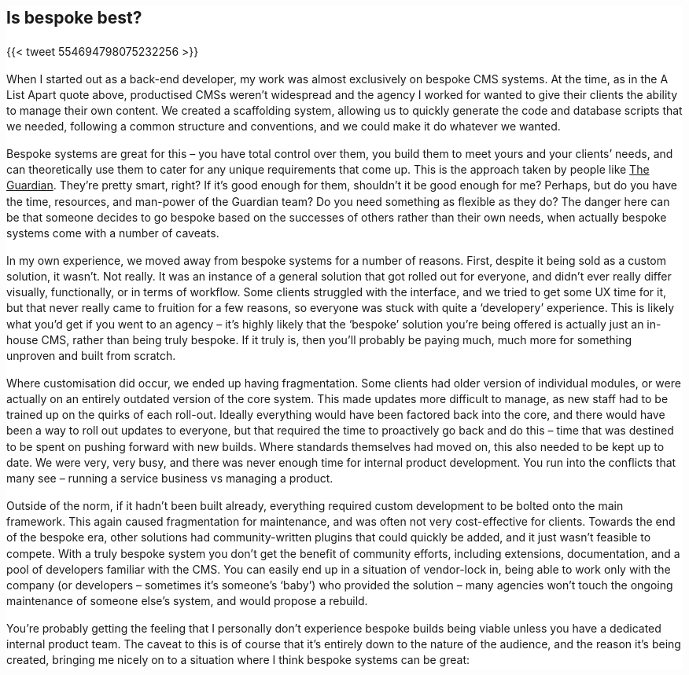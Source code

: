 ## Is bespoke best?

{{< tweet 554694798075232256 >}}

When I started out as a back-end developer, my work was almost exclusively on bespoke CMS systems. At the time, as in the A List Apart quote above, productised CMSs weren&#8217;t widespread and the agency I worked for wanted to give their clients the ability to manage their own content. We created a scaffolding system, allowing us to quickly generate the code and database scripts that we needed, following a common structure and conventions, and we could make it do whatever we wanted.

Bespoke systems are great for this &#8211; you have total control over them, you build them to meet yours and your clients&#8217; needs, and can theoretically use them to cater for any unique requirements that come up. This is the approach taken by people like <a href="https://medium.com/@itsleesimpson/how-to-design-a-cms-for-the-modern-newsroom-f11a53f8539f" target="_blank">The Guardian</a>. They&#8217;re pretty smart, right? If it&#8217;s good enough for them, shouldn&#8217;t it be good enough for me? Perhaps, but do you have the time, resources, and man-power of the Guardian team? Do you need something as flexible as they do? The danger here can be that someone decides to go bespoke based on the successes of others rather than their own needs, when actually bespoke systems come with a number of caveats.

In my own experience, we moved away from bespoke systems for a number of reasons. First, despite it being sold as a custom solution, it wasn&#8217;t. Not really. It was an instance of a general solution that got rolled out for everyone, and didn&#8217;t ever really differ visually, functionally, or in terms of workflow. Some clients struggled with the interface, and we tried to get some UX time for it, but that never really came to fruition for a few reasons, so everyone was stuck with quite a &#8216;developery&#8217; experience. This is likely what you&#8217;d get if you went to an agency &#8211; it&#8217;s highly likely that the &#8216;bespoke&#8217; solution you&#8217;re being offered is actually just an in-house CMS, rather than being truly bespoke. If it truly is, then you&#8217;ll probably be paying much, much more for something unproven and built from scratch.

Where customisation did occur, we ended up having fragmentation. Some clients had older version of individual modules, or were actually on an entirely outdated version of the core system. This made updates more difficult to manage, as new staff had to be trained up on the quirks of each roll-out. Ideally everything would have been factored back into the core, and there would have been a way to roll out updates to everyone, but that required the time to proactively go back and do this &#8211; time that was destined to be spent on pushing forward with new builds. Where standards themselves had moved on, this also needed to be kept up to date. We were very, very busy, and there was never enough time for internal product development. You run into the conflicts that many see &#8211; running a service business vs managing a product.

Outside of the norm, if it hadn&#8217;t been built already, everything required custom development to be bolted onto the main framework. This again caused fragmentation for maintenance, and was often not very cost-effective for clients. Towards the end of the bespoke era, other solutions had community-written plugins that could quickly be added, and it just wasn&#8217;t feasible to compete. With a truly bespoke system you don&#8217;t get the benefit of community efforts, including extensions, documentation, and a pool of developers familiar with the CMS. You can easily end up in a situation of vendor-lock in, being able to work only with the company (or developers &#8211; sometimes it&#8217;s someone&#8217;s &#8216;baby&#8217;) who provided the solution &#8211; many agencies won&#8217;t touch the ongoing maintenance of someone else&#8217;s system, and would propose a rebuild.

You&#8217;re probably getting the feeling that I personally don&#8217;t experience bespoke builds being viable unless you have a dedicated internal product team. The caveat to this is of course that it&#8217;s entirely down to the nature of the audience, and the reason it&#8217;s being created, bringing me nicely on to a situation where I think bespoke systems can be great:
